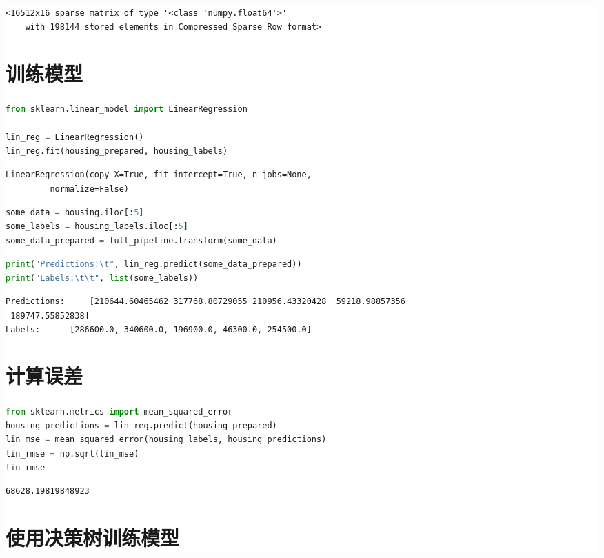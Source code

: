 


    <16512x16 sparse matrix of type '<class 'numpy.float64'>'
    	with 198144 stored elements in Compressed Sparse Row format>



# 训练模型


```python
from sklearn.linear_model import LinearRegression

lin_reg = LinearRegression()
lin_reg.fit(housing_prepared, housing_labels)
```




    LinearRegression(copy_X=True, fit_intercept=True, n_jobs=None,
             normalize=False)




```python
some_data = housing.iloc[:5]
some_labels = housing_labels.iloc[:5]
some_data_prepared = full_pipeline.transform(some_data)
```


```python
print("Predictions:\t", lin_reg.predict(some_data_prepared))
print("Labels:\t\t", list(some_labels))
```

    Predictions:	 [210644.60465462 317768.80729055 210956.43320428  59218.98857356
     189747.55852838]
    Labels:		 [286600.0, 340600.0, 196900.0, 46300.0, 254500.0]


# 计算误差


```python
from sklearn.metrics import mean_squared_error
housing_predictions = lin_reg.predict(housing_prepared)
lin_mse = mean_squared_error(housing_labels, housing_predictions)
lin_rmse = np.sqrt(lin_mse)
lin_rmse
```




    68628.19819848923



# 使用决策树训练模型
